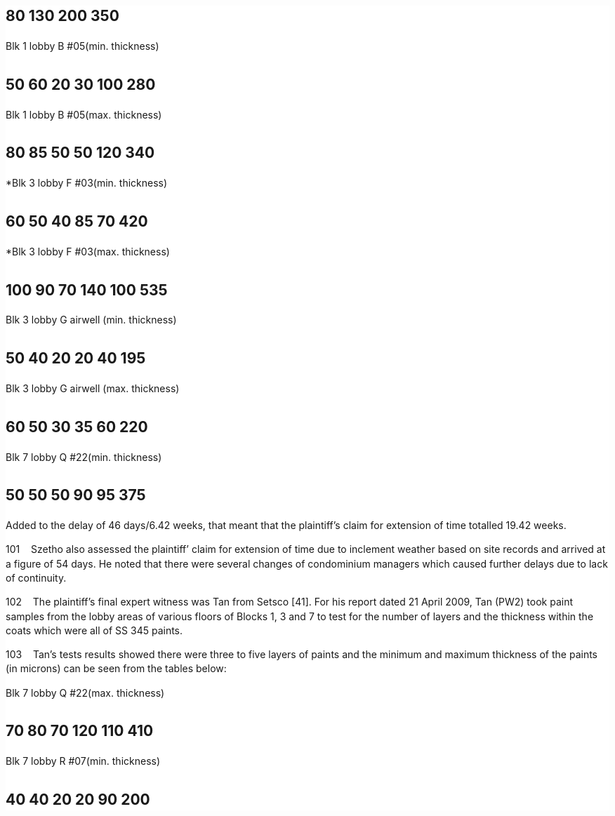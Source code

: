 ## 80 130 200 350 

 Blk 1 lobby B #05(min. thickness) 

## 50 60 20 30 100 280 

 Blk 1 lobby B #05(max. thickness) 

## 80 85 50 50 120 340 

 *Blk 3 lobby F #03(min. thickness) 

## 60 50 40 85 70 420 

 *Blk 3 lobby F #03(max. thickness) 

## 100 90 70 140 100 535 

 Blk 3 lobby G airwell (min. thickness) 

## 50 40 20 20 40 195 

 Blk 3 lobby G airwell (max. thickness) 

## 60 50 30 35 60 220 

 Blk 7 lobby Q #22(min. thickness) 

## 50 50 50 90 95 375 

Added to the delay of 46 days/6.42 weeks, that meant that the plaintiff’s claim for extension of time totalled 19.42 weeks. 

101    Szetho also assessed the plaintiff’ claim for extension of time due to inclement weather based on site records and arrived at a figure of 54 days. He noted that there were several changes of condominium managers which caused further delays due to lack of continuity. 

102    The plaintiff’s final expert witness was Tan from Setsco [41]. For his report dated 21 April 2009, Tan (PW2) took paint samples from the lobby areas of various floors of Blocks 1, 3 and 7 to test for the number of layers and the thickness within the coats which were all of SS 345 paints. 

103    Tan’s tests results showed there were three to five layers of paints and the minimum and maximum thickness of the paints (in microns) can be seen from the tables below:


 Blk 7 lobby Q #22(max. thickness) 

## 70 80 70 120 110 410 

 Blk 7 lobby R #07(min. thickness) 

## 40 40 20 20 90 200 
